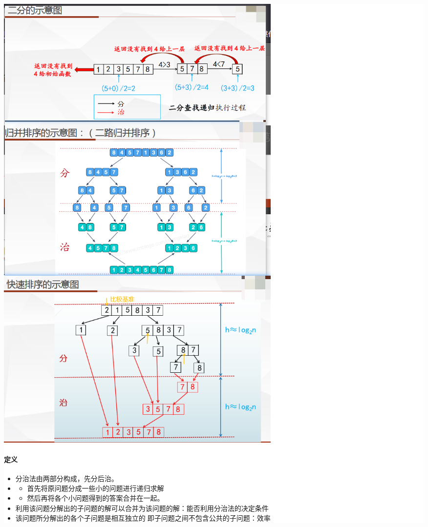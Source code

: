 ![4](imgs/4.png)

#### 定义

- 分治法由两部分构成，先分后治。
- - 首先将原问题分成一些小的问题进行递归求解
- - 然后再将各个小问题得到的答案合并在一起。
- 利用该问题分解出的子问题的解可以合并为该问题的解：能否利用分治法的决定条件
- 该问题所分解出的各个子问题是相互独立的 即子问题之间不包含公共的子问题：效率
